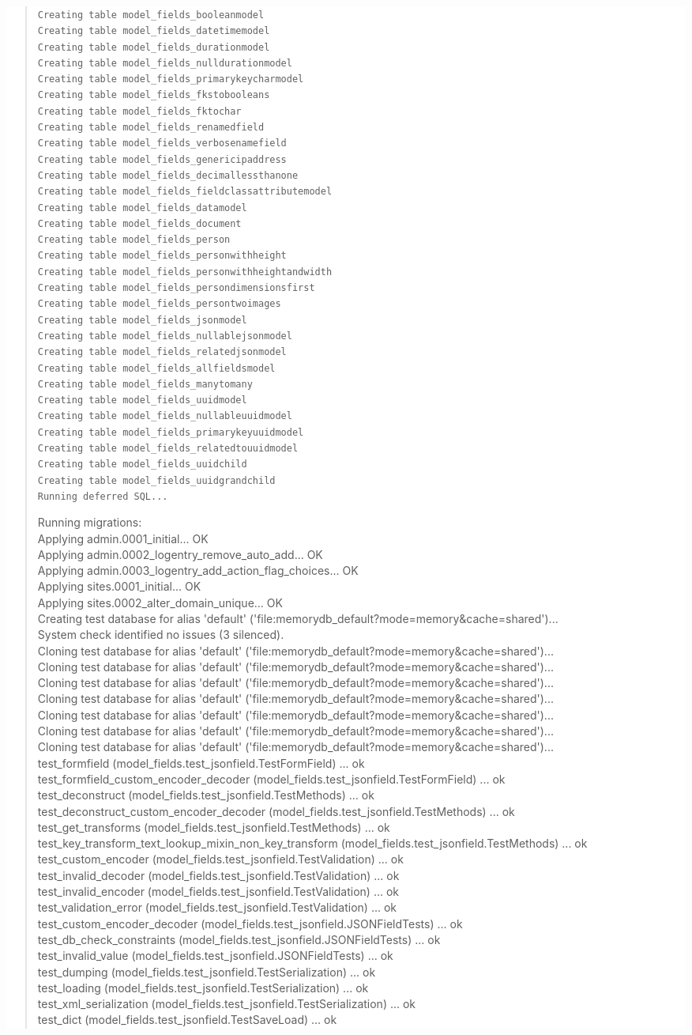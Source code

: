 >     Creating table model_fields_booleanmodel  
>     Creating table model_fields_datetimemodel  
>     Creating table model_fields_durationmodel  
>     Creating table model_fields_nulldurationmodel  
>     Creating table model_fields_primarykeycharmodel  
>     Creating table model_fields_fkstobooleans  
>     Creating table model_fields_fktochar  
>     Creating table model_fields_renamedfield  
>     Creating table model_fields_verbosenamefield  
>     Creating table model_fields_genericipaddress  
>     Creating table model_fields_decimallessthanone  
>     Creating table model_fields_fieldclassattributemodel  
>     Creating table model_fields_datamodel  
>     Creating table model_fields_document  
>     Creating table model_fields_person  
>     Creating table model_fields_personwithheight  
>     Creating table model_fields_personwithheightandwidth  
>     Creating table model_fields_persondimensionsfirst  
>     Creating table model_fields_persontwoimages  
>     Creating table model_fields_jsonmodel  
>     Creating table model_fields_nullablejsonmodel  
>     Creating table model_fields_relatedjsonmodel  
>     Creating table model_fields_allfieldsmodel  
>     Creating table model_fields_manytomany  
>     Creating table model_fields_uuidmodel  
>     Creating table model_fields_nullableuuidmodel  
>     Creating table model_fields_primarykeyuuidmodel  
>     Creating table model_fields_relatedtouuidmodel  
>     Creating table model_fields_uuidchild  
>     Creating table model_fields_uuidgrandchild  
>     Running deferred SQL...  
> Running migrations:  
>   Applying admin.0001_initial... OK  
>   Applying admin.0002_logentry_remove_auto_add... OK  
>   Applying admin.0003_logentry_add_action_flag_choices... OK  
>   Applying sites.0001_initial... OK  
>   Applying sites.0002_alter_domain_unique... OK  
> Creating test database for alias 'default' ('file:memorydb_default?mode=memory&cache=shared')...  
> System check identified no issues (3 silenced).  
> Cloning test database for alias 'default' ('file:memorydb_default?mode=memory&cache=shared')...  
> Cloning test database for alias 'default' ('file:memorydb_default?mode=memory&cache=shared')...  
> Cloning test database for alias 'default' ('file:memorydb_default?mode=memory&cache=shared')...  
> Cloning test database for alias 'default' ('file:memorydb_default?mode=memory&cache=shared')...  
> Cloning test database for alias 'default' ('file:memorydb_default?mode=memory&cache=shared')...  
> Cloning test database for alias 'default' ('file:memorydb_default?mode=memory&cache=shared')...  
> Cloning test database for alias 'default' ('file:memorydb_default?mode=memory&cache=shared')...  
> test_formfield (model_fields.test_jsonfield.TestFormField) ... ok  
> test_formfield_custom_encoder_decoder (model_fields.test_jsonfield.TestFormField) ... ok  
> test_deconstruct (model_fields.test_jsonfield.TestMethods) ... ok  
> test_deconstruct_custom_encoder_decoder (model_fields.test_jsonfield.TestMethods) ... ok  
> test_get_transforms (model_fields.test_jsonfield.TestMethods) ... ok  
> test_key_transform_text_lookup_mixin_non_key_transform (model_fields.test_jsonfield.TestMethods) ... ok  
> test_custom_encoder (model_fields.test_jsonfield.TestValidation) ... ok  
> test_invalid_decoder (model_fields.test_jsonfield.TestValidation) ... ok  
> test_invalid_encoder (model_fields.test_jsonfield.TestValidation) ... ok  
> test_validation_error (model_fields.test_jsonfield.TestValidation) ... ok  
> test_custom_encoder_decoder (model_fields.test_jsonfield.JSONFieldTests) ... ok  
> test_db_check_constraints (model_fields.test_jsonfield.JSONFieldTests) ... ok  
> test_invalid_value (model_fields.test_jsonfield.JSONFieldTests) ... ok  
> test_dumping (model_fields.test_jsonfield.TestSerialization) ... ok  
> test_loading (model_fields.test_jsonfield.TestSerialization) ... ok  
> test_xml_serialization (model_fields.test_jsonfield.TestSerialization) ... ok  
> test_dict (model_fields.test_jsonfield.TestSaveLoad) ... ok  